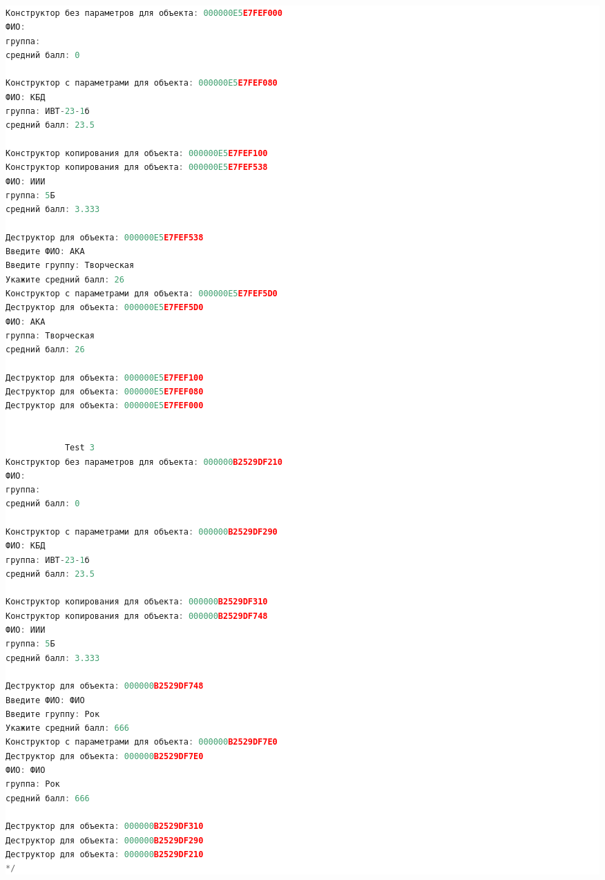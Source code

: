 ```cpp
Конструктор без параметров для объекта: 000000E5E7FEF000
ФИО:
группа:
средний балл: 0

Конструктор с параметрами для объекта: 000000E5E7FEF080
ФИО: КБД
группа: ИВТ-23-1б
средний балл: 23.5

Конструктор копирования для объекта: 000000E5E7FEF100
Конструктор копирования для объекта: 000000E5E7FEF538
ФИО: ИИИ
группа: 5Б
средний балл: 3.333

Деструктор для объекта: 000000E5E7FEF538
Введите ФИО: АКА
Введите группу: Творческая
Укажите средний балл: 26
Конструктор с параметрами для объекта: 000000E5E7FEF5D0
Деструктор для объекта: 000000E5E7FEF5D0
ФИО: АКА
группа: Творческая
средний балл: 26

Деструктор для объекта: 000000E5E7FEF100
Деструктор для объекта: 000000E5E7FEF080
Деструктор для объекта: 000000E5E7FEF000


			Test 3
Конструктор без параметров для объекта: 000000B2529DF210
ФИО:
группа:
средний балл: 0

Конструктор с параметрами для объекта: 000000B2529DF290
ФИО: КБД
группа: ИВТ-23-1б
средний балл: 23.5

Конструктор копирования для объекта: 000000B2529DF310
Конструктор копирования для объекта: 000000B2529DF748
ФИО: ИИИ
группа: 5Б
средний балл: 3.333

Деструктор для объекта: 000000B2529DF748
Введите ФИО: ФИО
Введите группу: Рок
Укажите средний балл: 666
Конструктор с параметрами для объекта: 000000B2529DF7E0
Деструктор для объекта: 000000B2529DF7E0
ФИО: ФИО
группа: Рок
средний балл: 666

Деструктор для объекта: 000000B2529DF310
Деструктор для объекта: 000000B2529DF290
Деструктор для объекта: 000000B2529DF210
*/
```